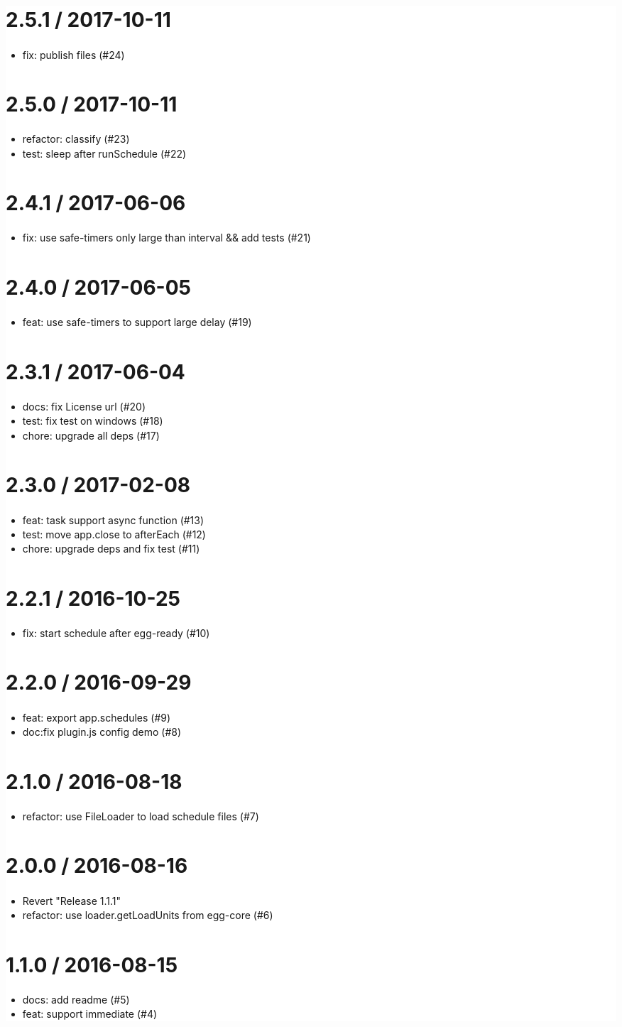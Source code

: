 2.5.1 / 2017-10-11
==================

  * fix: publish files (#24)

2.5.0 / 2017-10-11
==================

  * refactor: classify (#23)
  * test: sleep after runSchedule (#22)

2.4.1 / 2017-06-06
==================

  * fix: use safe-timers only large than interval && add tests (#21)

2.4.0 / 2017-06-05
==================

  * feat: use safe-timers to support large delay (#19)

2.3.1 / 2017-06-04
==================

  * docs: fix License url (#20)
  * test: fix test on windows (#18)
  * chore: upgrade all deps (#17)

2.3.0 / 2017-02-08
==================

  * feat: task support async function (#13)
  * test: move app.close to afterEach (#12)
  * chore: upgrade deps and fix test (#11)

2.2.1 / 2016-10-25
==================

  * fix: start schedule after egg-ready (#10)

2.2.0 / 2016-09-29
==================

  * feat: export app.schedules (#9)
  * doc:fix plugin.js config demo (#8)

2.1.0 / 2016-08-18
==================

  * refactor: use FileLoader to load schedule files (#7)

2.0.0 / 2016-08-16
==================

  * Revert "Release 1.1.1"
  * refactor: use loader.getLoadUnits from egg-core (#6)

1.1.0 / 2016-08-15
==================

  * docs: add readme (#5)
  * feat: support immediate (#4)
